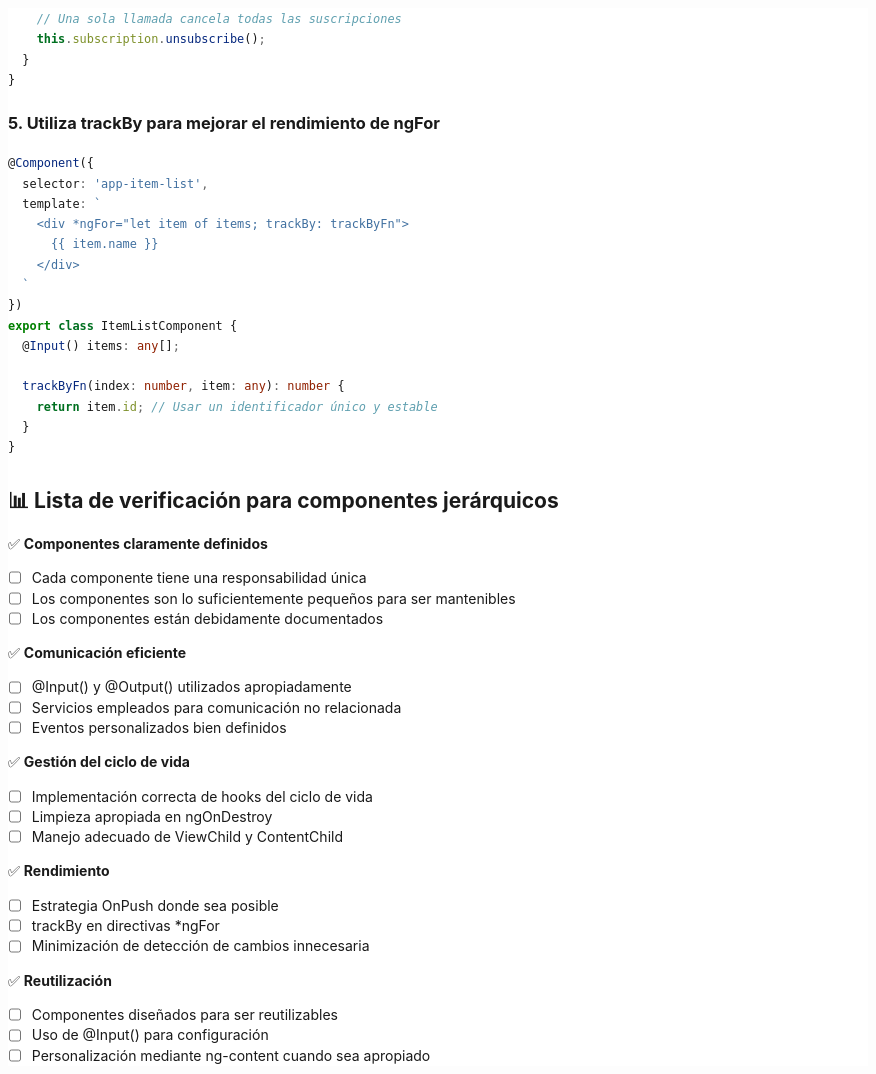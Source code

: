 ```typescript
    // Una sola llamada cancela todas las suscripciones
    this.subscription.unsubscribe();
  }
}
```

### 5. Utiliza trackBy para mejorar el rendimiento de ngFor

```typescript
@Component({
  selector: 'app-item-list',
  template: `
    <div *ngFor="let item of items; trackBy: trackByFn">
      {{ item.name }}
    </div>
  `
})
export class ItemListComponent {
  @Input() items: any[];
  
  trackByFn(index: number, item: any): number {
    return item.id; // Usar un identificador único y estable
  }
}
```

## 📊 Lista de verificación para componentes jerárquicos

✅ **Componentes claramente definidos**
- [ ] Cada componente tiene una responsabilidad única
- [ ] Los componentes son lo suficientemente pequeños para ser mantenibles
- [ ] Los componentes están debidamente documentados

✅ **Comunicación eficiente**
- [ ] @Input() y @Output() utilizados apropiadamente
- [ ] Servicios empleados para comunicación no relacionada
- [ ] Eventos personalizados bien definidos

✅ **Gestión del ciclo de vida**
- [ ] Implementación correcta de hooks del ciclo de vida
- [ ] Limpieza apropiada en ngOnDestroy
- [ ] Manejo adecuado de ViewChild y ContentChild

✅ **Rendimiento**
- [ ] Estrategia OnPush donde sea posible
- [ ] trackBy en directivas *ngFor
- [ ] Minimización de detección de cambios innecesaria

✅ **Reutilización**
- [ ] Componentes diseñados para ser reutilizables
- [ ] Uso de @Input() para configuración
- [ ] Personalización mediante ng-content cuando sea apropiado
